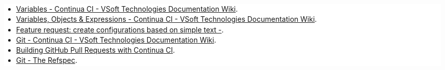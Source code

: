 *   [Variables - Continua CI - VSoft Technologies Documentation Wiki](http://wiki.finalbuilder.com/display/continua/Variables).
*   [Variables, Objects &amp; Expressions - Continua CI - VSoft Technologies Documentation Wiki](http://wiki.finalbuilder.com/pages/viewpage.action?pageId=655772).
*   [Feature request: create configurations based on simple text -](https://www.finalbuilder.com/support/forums/aft/13519).
*   [Git - Continua CI - VSoft Technologies Documentation Wiki](http://wiki.finalbuilder.com/display/continua/Git).
*   [Building GitHub Pull Requests with Continua CI](https://www.finalbuilder.com/resources/blogs/postid/700/building-github-pull-requests-with-continua-ci).
*   [Git - The Refspec](http://git-scm.com/book/ch9-5.html).